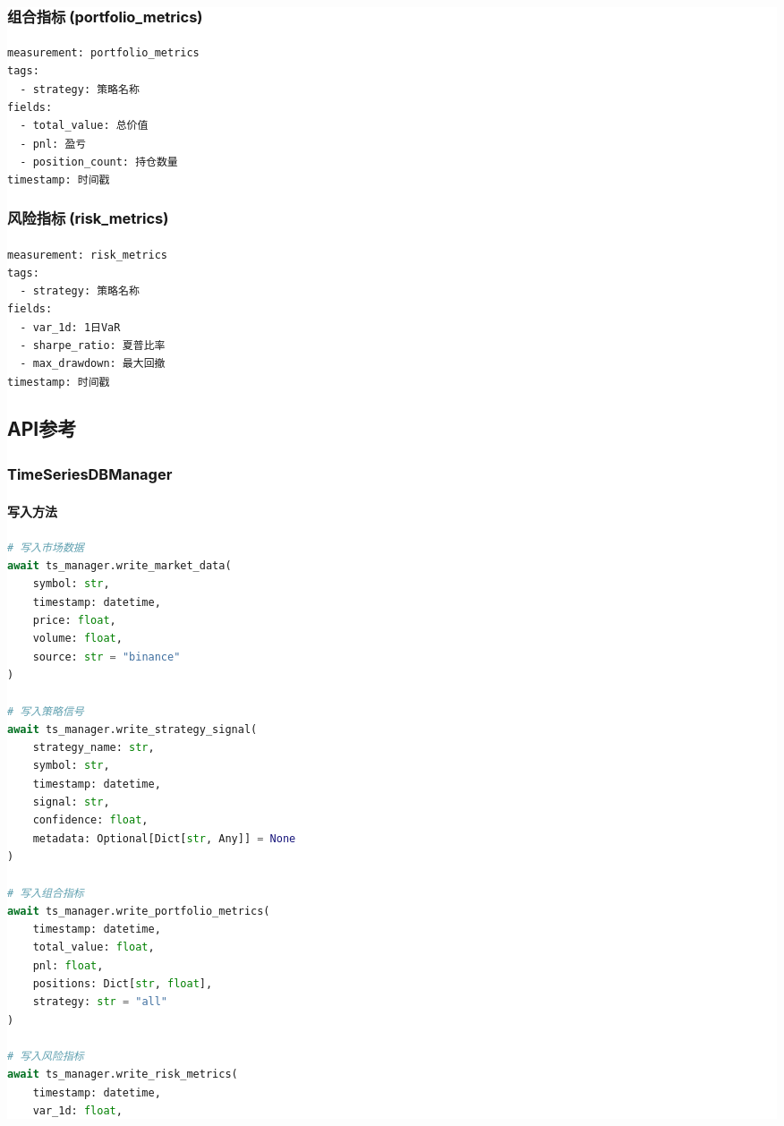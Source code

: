 ### 组合指标 (portfolio_metrics)
```
measurement: portfolio_metrics
tags:
  - strategy: 策略名称
fields:
  - total_value: 总价值
  - pnl: 盈亏
  - position_count: 持仓数量
timestamp: 时间戳
```

### 风险指标 (risk_metrics)
```
measurement: risk_metrics
tags:
  - strategy: 策略名称
fields:
  - var_1d: 1日VaR
  - sharpe_ratio: 夏普比率
  - max_drawdown: 最大回撤
timestamp: 时间戳
```

## API参考

### TimeSeriesDBManager

#### 写入方法

```python
# 写入市场数据
await ts_manager.write_market_data(
    symbol: str,
    timestamp: datetime,
    price: float,
    volume: float,
    source: str = "binance"
)

# 写入策略信号
await ts_manager.write_strategy_signal(
    strategy_name: str,
    symbol: str,
    timestamp: datetime,
    signal: str,
    confidence: float,
    metadata: Optional[Dict[str, Any]] = None
)

# 写入组合指标
await ts_manager.write_portfolio_metrics(
    timestamp: datetime,
    total_value: float,
    pnl: float,
    positions: Dict[str, float],
    strategy: str = "all"
)

# 写入风险指标
await ts_manager.write_risk_metrics(
    timestamp: datetime,
    var_1d: float,
```